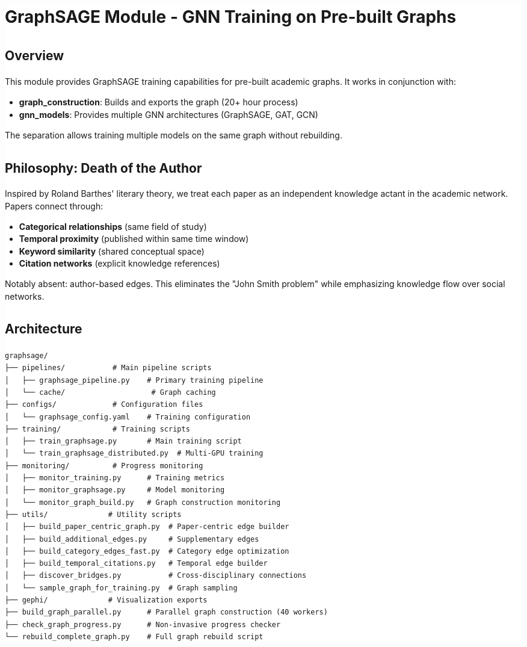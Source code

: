 # GraphSAGE Module - GNN Training on Pre-built Graphs

## Overview

This module provides GraphSAGE training capabilities for pre-built academic graphs. It works in conjunction with:
- **graph_construction**: Builds and exports the graph (20+ hour process)
- **gnn_models**: Provides multiple GNN architectures (GraphSAGE, GAT, GCN)

The separation allows training multiple models on the same graph without rebuilding.

## Philosophy: Death of the Author

Inspired by Roland Barthes' literary theory, we treat each paper as an independent knowledge actant in the academic network. Papers connect through:
- **Categorical relationships** (same field of study)
- **Temporal proximity** (published within same time window)
- **Keyword similarity** (shared conceptual space)
- **Citation networks** (explicit knowledge references)

Notably absent: author-based edges. This eliminates the "John Smith problem" while emphasizing knowledge flow over social networks.

## Architecture

```
graphsage/
├── pipelines/           # Main pipeline scripts
│   ├── graphsage_pipeline.py    # Primary training pipeline
│   └── cache/                    # Graph caching
├── configs/             # Configuration files
│   └── graphsage_config.yaml    # Training configuration
├── training/            # Training scripts
│   ├── train_graphsage.py       # Main training script
│   └── train_graphsage_distributed.py  # Multi-GPU training
├── monitoring/          # Progress monitoring
│   ├── monitor_training.py      # Training metrics
│   ├── monitor_graphsage.py     # Model monitoring
│   └── monitor_graph_build.py   # Graph construction monitoring
├── utils/              # Utility scripts
│   ├── build_paper_centric_graph.py  # Paper-centric edge builder
│   ├── build_additional_edges.py     # Supplementary edges
│   ├── build_category_edges_fast.py  # Category edge optimization
│   ├── build_temporal_citations.py   # Temporal edge builder
│   ├── discover_bridges.py           # Cross-disciplinary connections
│   └── sample_graph_for_training.py  # Graph sampling
├── gephi/              # Visualization exports
├── build_graph_parallel.py      # Parallel graph construction (40 workers)
├── check_graph_progress.py      # Non-invasive progress checker
└── rebuild_complete_graph.py    # Full graph rebuild script
```
